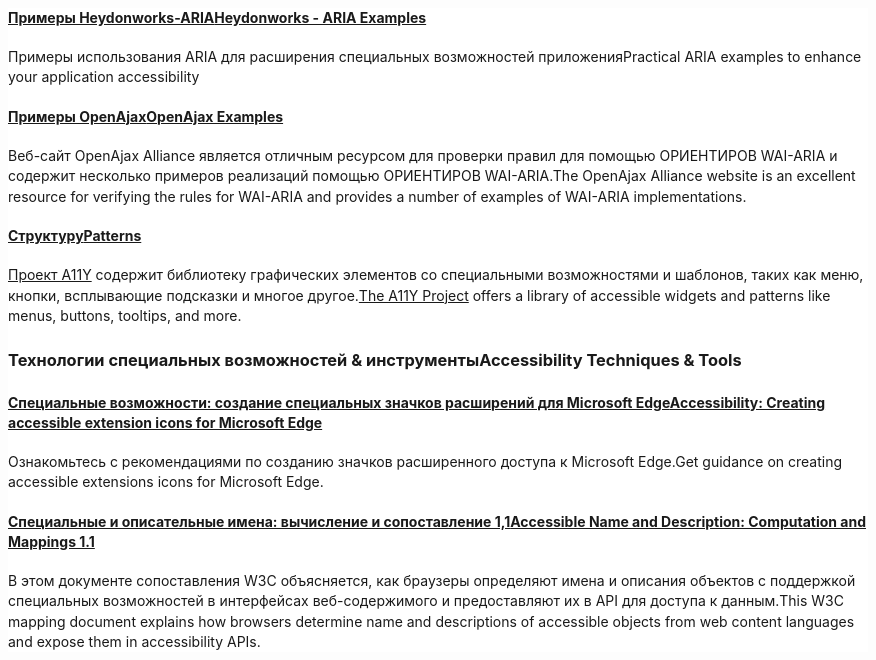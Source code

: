 #### [<span data-ttu-id="8db5b-192">Примеры Heydonworks-ARIA</span><span class="sxs-lookup"><span data-stu-id="8db5b-192">Heydonworks - ARIA Examples</span></span>](http://heydonworks.com/practical_aria_examples/)
<span data-ttu-id="8db5b-193">Примеры использования ARIA для расширения специальных возможностей приложения</span><span class="sxs-lookup"><span data-stu-id="8db5b-193">Practical ARIA examples to enhance your application accessibility</span></span>

#### [<span data-ttu-id="8db5b-194">Примеры OpenAjax</span><span class="sxs-lookup"><span data-stu-id="8db5b-194">OpenAjax Examples</span></span>](http://oaa-accessibility.org/)
<span data-ttu-id="8db5b-195">Веб-сайт OpenAjax Alliance является отличным ресурсом для проверки правил для помощью ОРИЕНТИРОВ WAI-ARIA и содержит несколько примеров реализаций помощью ОРИЕНТИРОВ WAI-ARIA.</span><span class="sxs-lookup"><span data-stu-id="8db5b-195">The OpenAjax Alliance website is an excellent resource for verifying the rules for WAI-ARIA and provides a number of examples of WAI-ARIA implementations.</span></span>

#### [<span data-ttu-id="8db5b-196">Структуру</span><span class="sxs-lookup"><span data-stu-id="8db5b-196">Patterns</span></span>](http://a11yproject.com/patterns.html)
<span data-ttu-id="8db5b-197">[Проект A11Y](http://a11yproject.com/) содержит библиотеку графических элементов со специальными возможностями и шаблонов, таких как меню, кнопки, всплывающие подсказки и многое другое.</span><span class="sxs-lookup"><span data-stu-id="8db5b-197">[The A11Y Project](http://a11yproject.com/) offers a library of accessible widgets and patterns like menus, buttons, tooltips, and more.</span></span>

### <span data-ttu-id="8db5b-198">Технологии специальных возможностей & инструменты</span><span class="sxs-lookup"><span data-stu-id="8db5b-198">Accessibility Techniques & Tools</span></span>
#### [<span data-ttu-id="8db5b-199">Специальные возможности: создание специальных значков расширений для Microsoft Edge</span><span class="sxs-lookup"><span data-stu-id="8db5b-199">Accessibility: Creating accessible extension icons for Microsoft Edge</span></span>](../extensions/guides/accessibility.md)
<span data-ttu-id="8db5b-200">Ознакомьтесь с рекомендациями по созданию значков расширенного доступа к Microsoft Edge.</span><span class="sxs-lookup"><span data-stu-id="8db5b-200">Get guidance on creating accessible extensions icons for Microsoft Edge.</span></span>

#### [<span data-ttu-id="8db5b-201">Специальные и описательные имена: вычисление и сопоставление 1,1</span><span class="sxs-lookup"><span data-stu-id="8db5b-201">Accessible Name and Description: Computation and Mappings 1.1</span></span>](https://www.w3.org/TR/accname-1.1/)
<span data-ttu-id="8db5b-202">В этом документе сопоставления W3C объясняется, как браузеры определяют имена и описания объектов с поддержкой специальных возможностей в интерфейсах веб-содержимого и предоставляют их в API для доступа к данным.</span><span class="sxs-lookup"><span data-stu-id="8db5b-202">This W3C mapping document explains how browsers determine name and descriptions of accessible objects from web content languages and expose them in accessibility APIs.</span></span>

